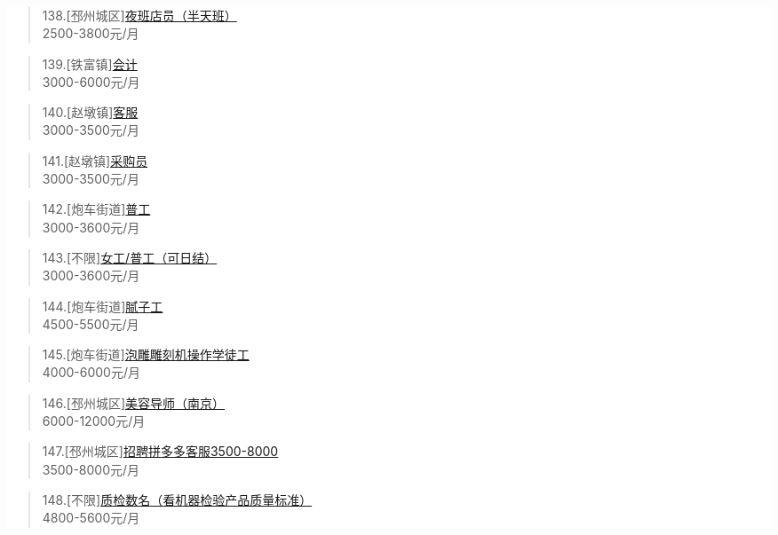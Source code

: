 >138.[邳州城区][夜班店员（半天班）](https://www.pizhouzhipin.com/job/37320)<br>
>2500-3800元/月

>139.[铁富镇][会计](https://www.pizhouzhipin.com/job/28237)<br>
>3000-6000元/月

>140.[赵墩镇][客服](https://www.pizhouzhipin.com/job/37201)<br>
>3000-3500元/月

>141.[赵墩镇][采购员](https://www.pizhouzhipin.com/job/33438)<br>
>3000-3500元/月

>142.[炮车街道][普工](https://www.pizhouzhipin.com/job/27540)<br>
>3000-3600元/月

>143.[不限][女工/普工（可日结）](https://www.pizhouzhipin.com/job/36765)<br>
>3000-3600元/月

>144.[炮车街道][腻子工](https://www.pizhouzhipin.com/job/37325)<br>
>4500-5500元/月

>145.[炮车街道][泡雕雕刻机操作学徒工](https://www.pizhouzhipin.com/job/34772)<br>
>4000-6000元/月

>146.[邳州城区][美容导师（南京）](https://www.pizhouzhipin.com/job/37278)<br>
>6000-12000元/月

>147.[邳州城区][招聘拼多多客服3500-8000](https://www.pizhouzhipin.com/job/36722)<br>
>3500-8000元/月

>148.[不限][质检数名（看机器检验产品质量标准）](https://www.pizhouzhipin.com/job/30855)<br>
>4800-5600元/月

